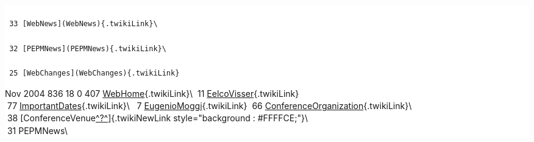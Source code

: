                                                                                                                                                                                                                                                                                                                                                                                                                                                                                                                                       33 [WebNews](WebNews){.twikiLink}\                                                                                                                                                                
                                                                                                                                                                                                                                                                                                                                                                                                                                                                                                                                      32 [PEPMNews](PEPMNews){.twikiLink}\                                                                                                                                                              
                                                                                                                                                                                                                                                                                                                                                                                                                                                                                                                                      25 [WebChanges](WebChanges){.twikiLink}                                                                                                                                                           

  Nov 2004                                                                                                                         836                                                                                                                             18                                                                                                                              0                                                                                                                                 407 [WebHome](WebHome){.twikiLink}\                                                                                                                                                                 11 [EelcoVisser](../Main/EelcoVisser){.twikiLink}\
                                                                                                                                                                                                                                                                                                                                                                                                                                                                                                                                      77 [ImportantDates](ImportantDates){.twikiLink}\                                                                                                                                                    7 [EugenioMoggi](../Main/EugenioMoggi){.twikiLink}
                                                                                                                                                                                                                                                                                                                                                                                                                                                                                                                                      66 [ConferenceOrganization](ConferenceOrganization){.twikiLink}\                                                                                                                                  
                                                                                                                                                                                                                                                                                                                                                                                                                                                                                                                                      38 [ConferenceVenue[^?^](http://www.program-transformation.org/edit/PEPM08/ConferenceVenue?topicparent=PEPM08.WebStatistics)]{.twikiNewLink style="background : #FFFFCE;"}\                       
                                                                                                                                                                                                                                                                                                                                                                                                                                                                                                                                      31 PEPMNews\                                                                                                                                                                                      